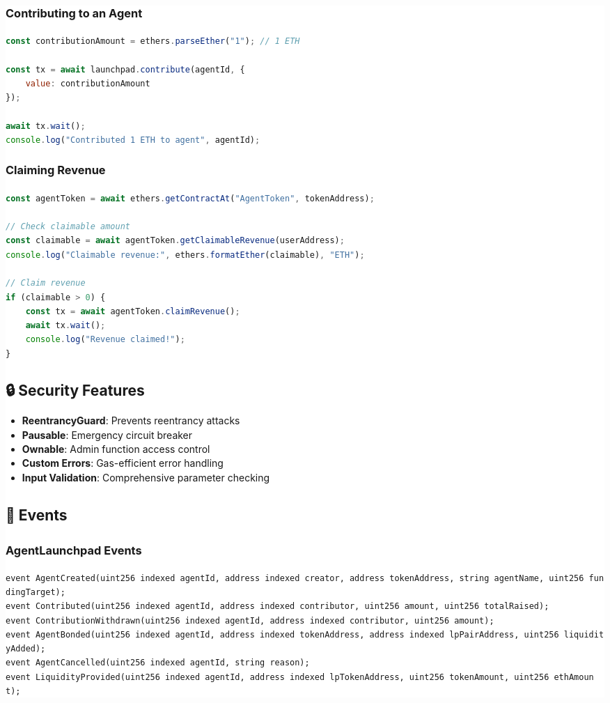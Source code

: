 ### Contributing to an Agent

```javascript
const contributionAmount = ethers.parseEther("1"); // 1 ETH

const tx = await launchpad.contribute(agentId, {
    value: contributionAmount
});

await tx.wait();
console.log("Contributed 1 ETH to agent", agentId);
```

### Claiming Revenue

```javascript
const agentToken = await ethers.getContractAt("AgentToken", tokenAddress);

// Check claimable amount
const claimable = await agentToken.getClaimableRevenue(userAddress);
console.log("Claimable revenue:", ethers.formatEther(claimable), "ETH");

// Claim revenue
if (claimable > 0) {
    const tx = await agentToken.claimRevenue();
    await tx.wait();
    console.log("Revenue claimed!");
}
```

## 🔒 Security Features

- **ReentrancyGuard**: Prevents reentrancy attacks
- **Pausable**: Emergency circuit breaker
- **Ownable**: Admin function access control
- **Custom Errors**: Gas-efficient error handling
- **Input Validation**: Comprehensive parameter checking

## 🧾 Events

### AgentLaunchpad Events

```solidity
event AgentCreated(uint256 indexed agentId, address indexed creator, address tokenAddress, string agentName, uint256 fundingTarget);
event Contributed(uint256 indexed agentId, address indexed contributor, uint256 amount, uint256 totalRaised);
event ContributionWithdrawn(uint256 indexed agentId, address indexed contributor, uint256 amount);
event AgentBonded(uint256 indexed agentId, address indexed tokenAddress, address indexed lpPairAddress, uint256 liquidityAdded);
event AgentCancelled(uint256 indexed agentId, string reason);
event LiquidityProvided(uint256 indexed agentId, address indexed lpTokenAddress, uint256 tokenAmount, uint256 ethAmount);
```
